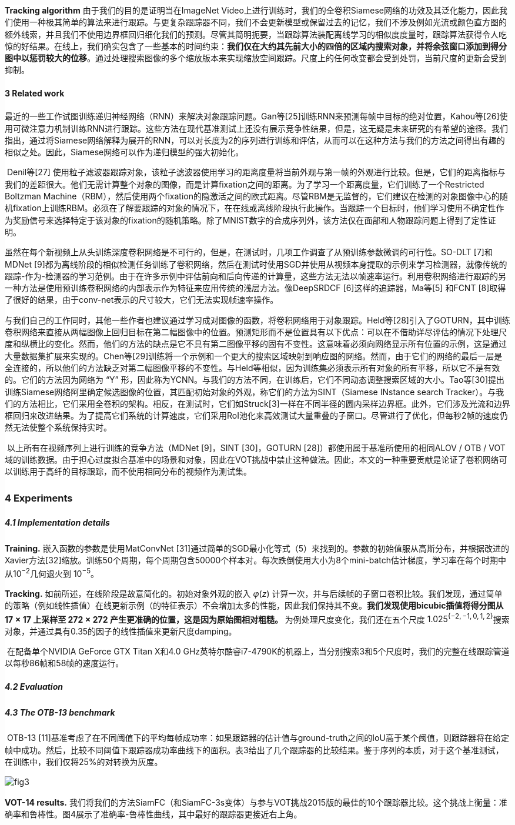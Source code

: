 **Tracking algorithm**	由于我们的目的是证明当在ImageNet Video上进行训练时，我们的全卷积Siamese网络的功效及其泛化能力，因此我们使用一种极其简单的算法来进行跟踪。与更复杂跟踪器不同，我们不会更新模型或保留过去的记忆，我们不涉及例如光流或颜色直方图的额外线索，并且我们不使用边界框回归细化我们的预测。尽管其简明扼要，当跟踪算法装配离线学习的相似度度量时，跟踪算法获得令人吃惊的好结果。在线上，我们确实包含了一些基本的时间约束：**我们仅在大约其先前大小的四倍的区域内搜索对象，并将余弦窗口添加到得分图中以惩罚较大的位移**。通过处理搜索图像的多个缩放版本来实现缩放空间跟踪。尺度上的任何改变都会受到处罚，当前尺度的更新会受到抑制。

#### 3	Related work

​		最近的一些工作试图训练递归神经网络（RNN）来解决对象跟踪问题。Gan等[25]训练RNN来预测每帧中目标的绝对位置，Kahou等[26]使用可微注意力机制训练RNN进行跟踪。这些方法在现代基准测试上还没有展示竞争性结果，但是，这无疑是未来研究的有希望的途径。我们指出，通过将Siamese网络解释为展开的RNN，可以对长度为2的序列进行训练和评估，从而可以在这种方法与我们的方法之间得出有趣的相似之处。因此，Siamese网络可以作为递归模型的强大初始化。

​		Denil等[27] 使用粒子滤波器跟踪对象，该粒子滤波器使用学习的距离度量将当前外观与第一帧的外观进行比较。但是，它们的距离指标与我们的差距很大。他们无需计算整个对象的图像，而是计算fixation之间的距离。为了学习一个距离度量，它们训练了一个Restricted Boltzman Machine（RBM），然后使用两个fixation的隐激活之间的欧式距离。尽管RBM是无监督的，它们建议在检测的对象图像中心的随机fixation上训练RBM。必须在了解要跟踪的对象的情况下，在在线或离线阶段执行此操作。当跟踪一个目标时，他们学习使用不确定性作为奖励信号来选择特定于该对象的fixation的随机策略。除了MNIST数字的合成序列外，该方法仅在面部和人物跟踪问题上得到了定性证明。

​		虽然在每个新视频上从头训练深度卷积网络是不可行的，但是，在测试时，几项工作调查了从预训练参数微调的可行性。SO-DLT [7]和MDNet [9]都为离线阶段的相似检测任务训练了卷积网络，然后在测试时使用SGD并使用从视频本身提取的示例来学习检测器，就像传统的跟踪-作为-检测器的学习范例。由于在许多示例中评估前向和后向传递的计算量，这些方法无法以帧速率运行。利用卷积网络进行跟踪的另一种方法是使用预训练卷积网络的内部表示作为特征来应用传统的浅层方法。像DeepSRDCF [6]这样的追踪器，Ma等[5] 和FCNT [8]取得了很好的结果，由于conv-net表示的尺寸较大，它们无法实现帧速率操作。

​		与我们自己的工作同时，其他一些作者也建议通过学习成对图像的函数，将卷积网络用于对象跟踪。Held等[28]引入了GOTURN，其中训练卷积网络来直接从两幅图像上回归目标在第二幅图像中的位置。预测矩形而不是位置具有以下优点：可以在不借助详尽评估的情况下处理尺度和纵横比的变化。然而，他们的方法的缺点是它不具有第二图像平移的固有不变性。这意味着必须向网络显示所有位置的示例，这是通过大量数据集扩展来实现的。Chen等[29]训练将一个示例和一个更大的搜索区域映射到响应图的网络。然而，由于它们的网络的最后一层是全连接的，所以他们的方法缺乏对第二幅图像平移的不变性。与Held等相似，因为训练集必须表示所有对象的所有平移，所以它不是有效的。它们的方法因为网络为 “Y” 形，因此称为YCNN。与我们的方法不同，在训练后，它们不同动态调整搜索区域的大小。Tao等[30]提出训练Siamese网络阿里确定候选图像的位置，其匹配初始对象的外观，称它们的方法为SINT（Siamese INstance search Tracker）。与我们的方法相比，它们采用全卷积的架构。相反，在测试时，它们如Struck[3]一样在不同半径的圆内采样边界框。此外，它们涉及光流和边界框回归来改进结果。为了提高它们系统的计算速度，它们采用RoI池化来高效测试大量重叠的子窗口。尽管进行了优化，但每秒2帧的速度仍然无法使整个系统保持实时。

​		以上所有在视频序列上进行训练的竞争方法（MDNet [9]，SINT [30]，GOTURN [28]）都使用属于基准所使用的相同ALOV / OTB / VOT域的训练数据。由于担心过度拟合基准中的场景和对象，因此在VOT挑战中禁止这种做法。因此，本文的一种重要贡献是论证了卷积网络可以训练用于高纤的目标跟踪，而不使用相同分布的视频作为测试集。

### 4	Experiments

##### 4.1	Implementation details

**Training.**	嵌入函数的参数是使用MatConvNet [31]通过简单的SGD最小化等式（5）来找到的。参数的初始值服从高斯分布，并根据改进的Xavier方法[32]缩放。训练50个周期，每个周期包含50000个样本对。每次跌倒使用大小为8个mini-batch估计梯度，学习率在每个时期中从$10^{-2}$几何退火到 $10^{-5}$。

**Tracking.**	如前所述，在线阶段是故意简化的。初始对象外观的嵌入 $\varphi(z)$ 计算一次，并与后续帧的子窗口卷积比较。我们发现，通过简单的策略（例如线性插值）在线更新示例（的特征表示）不会增加太多的性能，因此我们保持其不变。**我们发现使用bicubic插值将得分图从 $17 \times 17$ 上采样至 $272 \times 272$ 产生更准确的位置，这是因为原始图相对粗糙。** 为例处理尺度变化，我们还在五个尺度 $1.025^{\{-2, -1, 0, 1, 2\}}$搜索对象，并通过具有0.35的因子的线性插值来更新尺度damping。

​		在配备单个NVIDIA GeForce GTX Titan X和4.0 GHz英特尔酷睿i7-4790K的机器上，当分别搜索3和5个尺度时，我们的完整在线跟踪管道以每秒86帧和58帧的速度运行。

##### 4.2	Evaluation

##### 4.3 The OTB-13 benchmark

​		OTB-13 [11]基准考虑了在不同阈值下的平均每帧成功率：如果跟踪器的估计值与ground-truth之间的IoU高于某个阈值，则跟踪器将在给定帧中成功。然后，比较不同阈值下跟踪器成功率曲线下的面积。表3给出了几个跟踪器的比较结果。鉴于序列的本质，对于这个基准测试，在训练中，我们仅将25%的对转换为灰度。

![fig3](images/SiamFC/fig3.png)

**VOT-14 results.**	我们将我们的方法SiamFC（和SiamFC-3s变体）与参与VOT挑战2015版的最佳的10个跟踪器比较。这个挑战上衡量：准确率和鲁棒性。图4展示了准确率-鲁棒性曲线，其中最好的跟踪器更接近右上角。
